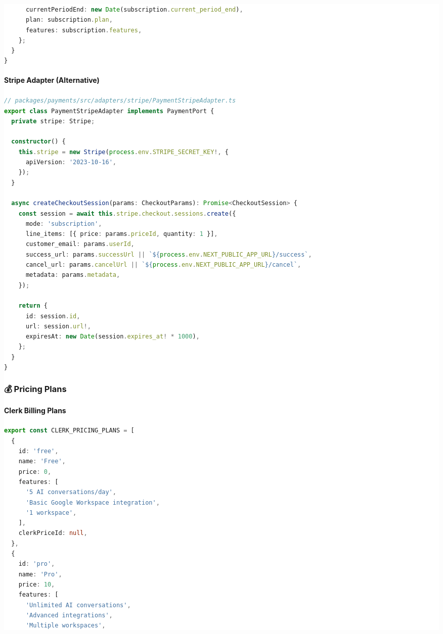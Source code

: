 ```typescript
      currentPeriodEnd: new Date(subscription.current_period_end),
      plan: subscription.plan,
      features: subscription.features,
    };
  }
}
```

#### **Stripe Adapter (Alternative)**
```typescript
// packages/payments/src/adapters/stripe/PaymentStripeAdapter.ts
export class PaymentStripeAdapter implements PaymentPort {
  private stripe: Stripe;

  constructor() {
    this.stripe = new Stripe(process.env.STRIPE_SECRET_KEY!, {
      apiVersion: '2023-10-16',
    });
  }

  async createCheckoutSession(params: CheckoutParams): Promise<CheckoutSession> {
    const session = await this.stripe.checkout.sessions.create({
      mode: 'subscription',
      line_items: [{ price: params.priceId, quantity: 1 }],
      customer_email: params.userId,
      success_url: params.successUrl || `${process.env.NEXT_PUBLIC_APP_URL}/success`,
      cancel_url: params.cancelUrl || `${process.env.NEXT_PUBLIC_APP_URL}/cancel`,
      metadata: params.metadata,
    });

    return {
      id: session.id,
      url: session.url!,
      expiresAt: new Date(session.expires_at! * 1000),
    };
  }
}
```

### 💰 Pricing Plans

#### **Clerk Billing Plans**
```typescript
export const CLERK_PRICING_PLANS = [
  {
    id: 'free',
    name: 'Free',
    price: 0,
    features: [
      '5 AI conversations/day',
      'Basic Google Workspace integration',
      '1 workspace',
    ],
    clerkPriceId: null,
  },
  {
    id: 'pro',
    name: 'Pro',
    price: 10,
    features: [
      'Unlimited AI conversations',
      'Advanced integrations',
      'Multiple workspaces',
```